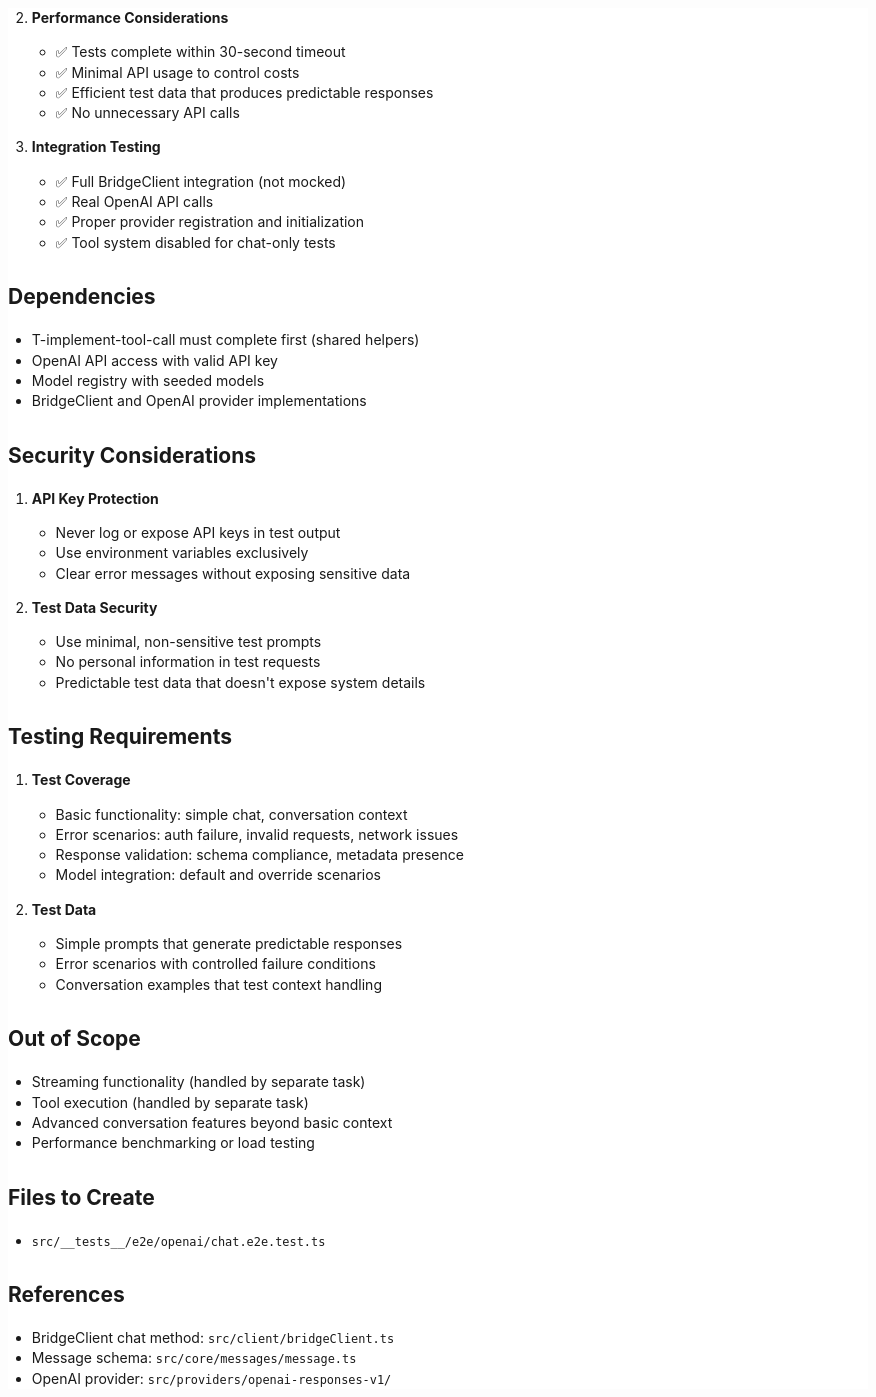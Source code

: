 2. **Performance Considerations**
   - ✅ Tests complete within 30-second timeout
   - ✅ Minimal API usage to control costs
   - ✅ Efficient test data that produces predictable responses
   - ✅ No unnecessary API calls

3. **Integration Testing**
   - ✅ Full BridgeClient integration (not mocked)
   - ✅ Real OpenAI API calls
   - ✅ Proper provider registration and initialization
   - ✅ Tool system disabled for chat-only tests

## Dependencies

- T-implement-tool-call must complete first (shared helpers)
- OpenAI API access with valid API key
- Model registry with seeded models
- BridgeClient and OpenAI provider implementations

## Security Considerations

1. **API Key Protection**
   - Never log or expose API keys in test output
   - Use environment variables exclusively
   - Clear error messages without exposing sensitive data

2. **Test Data Security**
   - Use minimal, non-sensitive test prompts
   - No personal information in test requests
   - Predictable test data that doesn't expose system details

## Testing Requirements

1. **Test Coverage**
   - Basic functionality: simple chat, conversation context
   - Error scenarios: auth failure, invalid requests, network issues
   - Response validation: schema compliance, metadata presence
   - Model integration: default and override scenarios

2. **Test Data**
   - Simple prompts that generate predictable responses
   - Error scenarios with controlled failure conditions
   - Conversation examples that test context handling

## Out of Scope

- Streaming functionality (handled by separate task)
- Tool execution (handled by separate task)
- Advanced conversation features beyond basic context
- Performance benchmarking or load testing

## Files to Create

- `src/__tests__/e2e/openai/chat.e2e.test.ts`

## References

- BridgeClient chat method: `src/client/bridgeClient.ts`
- Message schema: `src/core/messages/message.ts`
- OpenAI provider: `src/providers/openai-responses-v1/`
